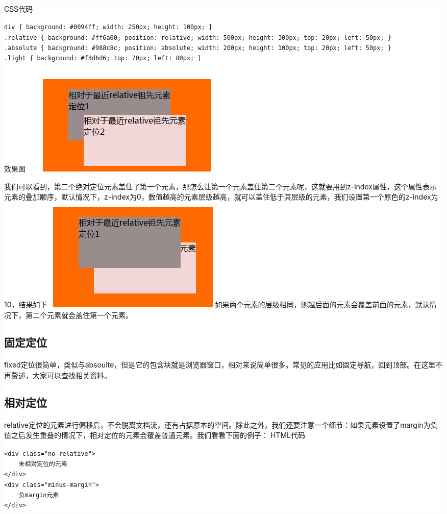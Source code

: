 

CSS代码

```
div { background: #0094ff; width: 250px; height: 100px; }
.relative { background: #ff6a00; position: relative; width: 500px; height: 300px; top: 20px; left: 50px; }
.absolute { background: #988c8c; position: absolute; width: 200px; height: 100px; top: 20px; left: 50px; }
.light { background: #f3d6d6; top: 70px; left: 80px; }
```

 效果图
[![绝对定位的重叠问题](image-201805191125/css-position-demo5.jpg)](http://7xnjy3.com1.z0.glb.clouddn.com/css-position-demo5.jpg) 

我们可以看到，第二个绝对定位元素盖住了第一个元素，那怎么让第一个元素盖住第二个元素呢，这就要用到z-index属性，这个属性表示元素的叠加顺序，默认情况下，z-index为0，数值越高的元素层级越高，就可以盖住低于其层级的元素，我们设置第一个原色的z-index为10，结果如下
[![绝对定位的重叠问题](image-201805191125/css-position-demo6.jpg)](http://7xnjy3.com1.z0.glb.clouddn.com/css-position-demo6.jpg) 
如果两个元素的层级相同，则越后面的元素会覆盖前面的元素，默认情况下，第二个元素就会盖住第一个元素。

## 固定定位

fixed定位很简单，类似与absoulte，但是它的包含块就是浏览器窗口，相对来说简单很多。常见的应用比如固定导航，回到顶部。在这里不再赘述，大家可以查找相关资料。

## 相对定位

relative定位的元素进行偏移后，不会脱离文档流，还有占据原本的空间。除此之外，我们还要注意一个细节：如果元素设置了margin为负值之后发生重叠的情况下，相对定位的元素会覆盖普通元素。我们看看下面的例子：
HTML代码

```
<div class="no-relative">
    未相对定位的元素
</div>
<div class="minus-margin">
    负margin元素
</div>
```
